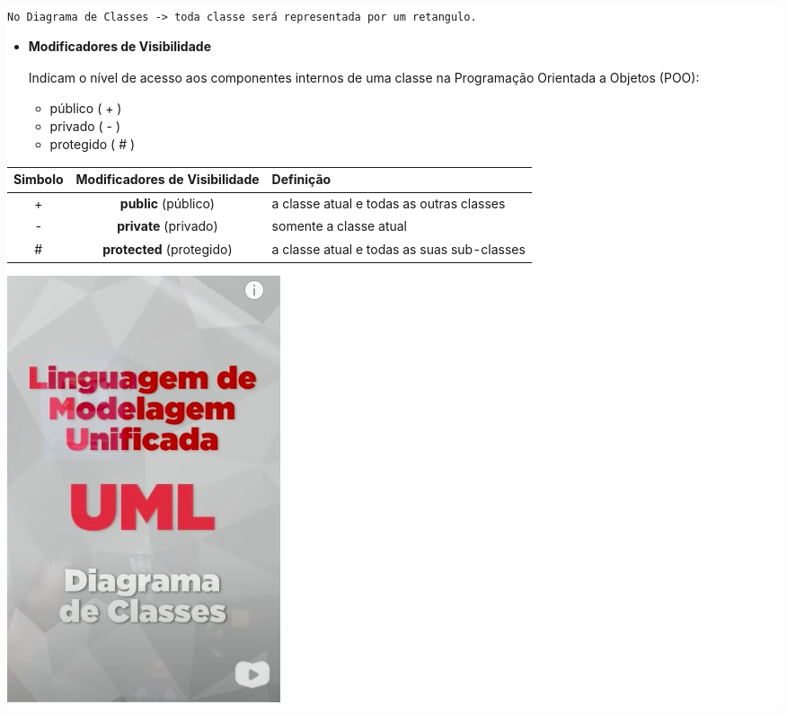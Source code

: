     No Diagrama de Classes -> toda classe será representada por um retangulo.

- **Modificadores de Visibilidade**

    Indicam o nível de acesso aos componentes internos de uma classe na Programação Orientada a Objetos (POO):

    - público   ( + )
    - privado   ( - )
    - protegido ( # )

   

| Simbolo   | Modificadores de Visibilidade | Definição |
| :---------:                   | :-----:| :-----|
| +  | **public** (público)     | a classe atual e todas as outras classes |
| -  | **private** (privado)    | somente a classe atual |
| #  | **protected** (protegido)| a classe atual e todas as suas sub-classes |


<img src="img/aula3-01.png" widf="400px">
<a href="#" target="_blank"></a>